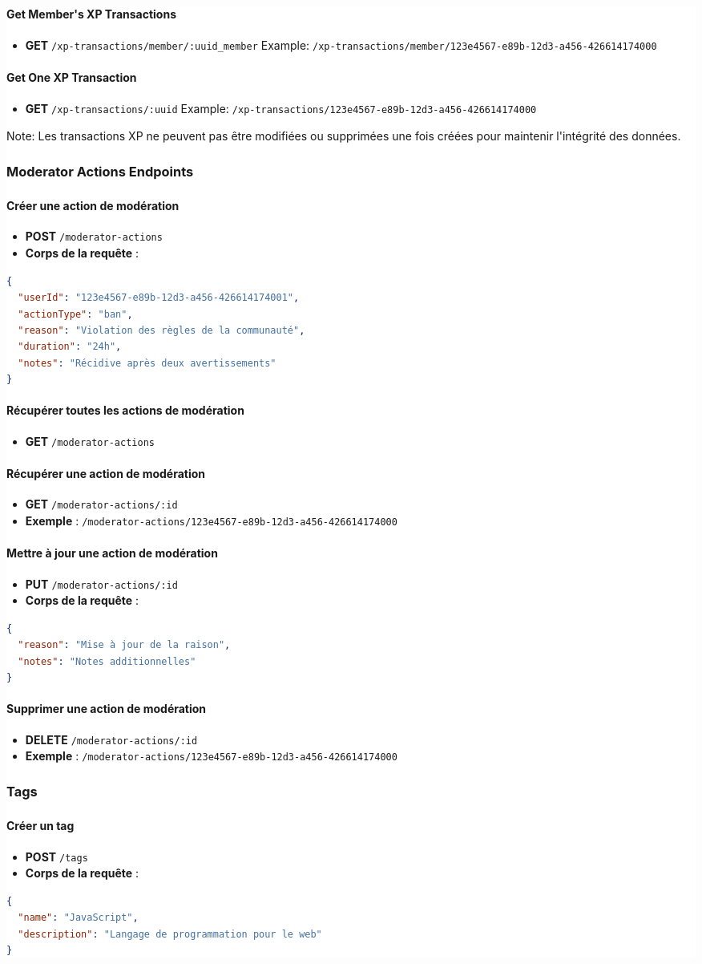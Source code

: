 #### Get Member's XP Transactions
- **GET** `/xp-transactions/member/:uuid_member`
Example: `/xp-transactions/member/123e4567-e89b-12d3-a456-426614174000`

#### Get One XP Transaction
- **GET** `/xp-transactions/:uuid`
Example: `/xp-transactions/123e4567-e89b-12d3-a456-426614174000`

Note: Les transactions XP ne peuvent pas être modifiées ou supprimées une fois créées pour maintenir l'intégrité des données.

### Moderator Actions Endpoints

#### Créer une action de modération
- **POST** `/moderator-actions`
- **Corps de la requête** :
```json
{
  "userId": "123e4567-e89b-12d3-a456-426614174001",
  "actionType": "ban",
  "reason": "Violation des règles de la communauté",
  "duration": "24h",
  "notes": "Récidive après deux avertissements"
}
```

#### Récupérer toutes les actions de modération
- **GET** `/moderator-actions`

#### Récupérer une action de modération
- **GET** `/moderator-actions/:id`
- **Exemple** : `/moderator-actions/123e4567-e89b-12d3-a456-426614174000`

#### Mettre à jour une action de modération
- **PUT** `/moderator-actions/:id`
- **Corps de la requête** :
```json
{
  "reason": "Mise à jour de la raison",
  "notes": "Notes additionnelles"
}
```

#### Supprimer une action de modération
- **DELETE** `/moderator-actions/:id`
- **Exemple** : `/moderator-actions/123e4567-e89b-12d3-a456-426614174000`

### Tags

#### Créer un tag
- **POST** `/tags`
- **Corps de la requête** :
```json
{
  "name": "JavaScript",
  "description": "Langage de programmation pour le web"
}
```
